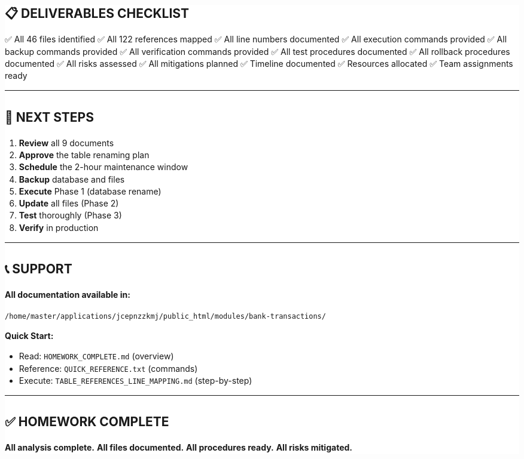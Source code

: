 
## 📋 DELIVERABLES CHECKLIST

✅ All 46 files identified
✅ All 122 references mapped
✅ All line numbers documented
✅ All execution commands provided
✅ All backup commands provided
✅ All verification commands provided
✅ All test procedures documented
✅ All rollback procedures documented
✅ All risks assessed
✅ All mitigations planned
✅ Timeline documented
✅ Resources allocated
✅ Team assignments ready

---

## 🎯 NEXT STEPS

1. **Review** all 9 documents
2. **Approve** the table renaming plan
3. **Schedule** the 2-hour maintenance window
4. **Backup** database and files
5. **Execute** Phase 1 (database rename)
6. **Update** all files (Phase 2)
7. **Test** thoroughly (Phase 3)
8. **Verify** in production

---

## 📞 SUPPORT

**All documentation available in:**
```
/home/master/applications/jcepnzzkmj/public_html/modules/bank-transactions/
```

**Quick Start:**
- Read: `HOMEWORK_COMPLETE.md` (overview)
- Reference: `QUICK_REFERENCE.txt` (commands)
- Execute: `TABLE_REFERENCES_LINE_MAPPING.md` (step-by-step)

---

## ✅ HOMEWORK COMPLETE

**All analysis complete.**
**All files documented.**
**All procedures ready.**
**All risks mitigated.**

